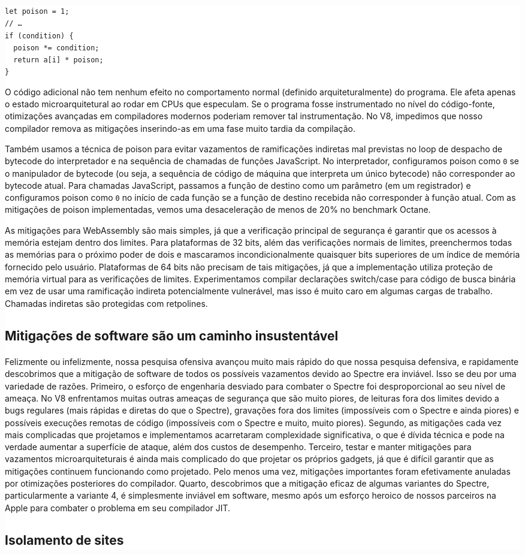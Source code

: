```js/0,3,4
let poison = 1;
// …
if (condition) {
  poison *= condition;
  return a[i] * poison;
}
```

O código adicional não tem nenhum efeito no comportamento normal (definido arquiteturalmente) do programa. Ele afeta apenas o estado microarquitetural ao rodar em CPUs que especulam. Se o programa fosse instrumentado no nível do código-fonte, otimizações avançadas em compiladores modernos poderiam remover tal instrumentação. No V8, impedimos que nosso compilador remova as mitigações inserindo-as em uma fase muito tardia da compilação.

Também usamos a técnica de poison para evitar vazamentos de ramificações indiretas mal previstas no loop de despacho de bytecode do interpretador e na sequência de chamadas de funções JavaScript. No interpretador, configuramos poison como `0` se o manipulador de bytecode (ou seja, a sequência de código de máquina que interpreta um único bytecode) não corresponder ao bytecode atual. Para chamadas JavaScript, passamos a função de destino como um parâmetro (em um registrador) e configuramos poison como `0` no início de cada função se a função de destino recebida não corresponder à função atual. Com as mitigações de poison implementadas, vemos uma desaceleração de menos de 20% no benchmark Octane.

As mitigações para WebAssembly são mais simples, já que a verificação principal de segurança é garantir que os acessos à memória estejam dentro dos limites. Para plataformas de 32 bits, além das verificações normais de limites, preenchermos todas as memórias para o próximo poder de dois e mascaramos incondicionalmente quaisquer bits superiores de um índice de memória fornecido pelo usuário. Plataformas de 64 bits não precisam de tais mitigações, já que a implementação utiliza proteção de memória virtual para as verificações de limites. Experimentamos compilar declarações switch/case para código de busca binária em vez de usar uma ramificação indireta potencialmente vulnerável, mas isso é muito caro em algumas cargas de trabalho. Chamadas indiretas são protegidas com retpolines.

## Mitigações de software são um caminho insustentável

Felizmente ou infelizmente, nossa pesquisa ofensiva avançou muito mais rápido do que nossa pesquisa defensiva, e rapidamente descobrimos que a mitigação de software de todos os possíveis vazamentos devido ao Spectre era inviável. Isso se deu por uma variedade de razões. Primeiro, o esforço de engenharia desviado para combater o Spectre foi desproporcional ao seu nível de ameaça. No V8 enfrentamos muitas outras ameaças de segurança que são muito piores, de leituras fora dos limites devido a bugs regulares (mais rápidas e diretas do que o Spectre), gravações fora dos limites (impossíveis com o Spectre e ainda piores) e possíveis execuções remotas de código (impossíveis com o Spectre e muito, muito piores). Segundo, as mitigações cada vez mais complicadas que projetamos e implementamos acarretaram complexidade significativa, o que é dívida técnica e pode na verdade aumentar a superfície de ataque, além dos custos de desempenho. Terceiro, testar e manter mitigações para vazamentos microarquiteturais é ainda mais complicado do que projetar os próprios gadgets, já que é difícil garantir que as mitigações continuem funcionando como projetado. Pelo menos uma vez, mitigações importantes foram efetivamente anuladas por otimizações posteriores do compilador. Quarto, descobrimos que a mitigação eficaz de algumas variantes do Spectre, particularmente a variante 4, é simplesmente inviável em software, mesmo após um esforço heroico de nossos parceiros na Apple para combater o problema em seu compilador JIT.

## Isolamento de sites

